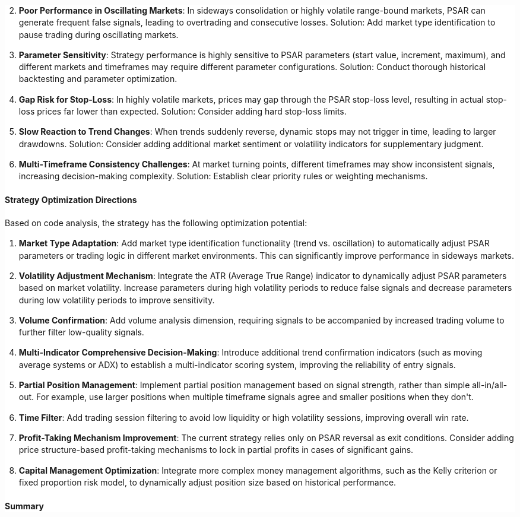 2. **Poor Performance in Oscillating Markets**: In sideways consolidation or highly volatile range-bound markets, PSAR can generate frequent false signals, leading to overtrading and consecutive losses. Solution: Add market type identification to pause trading during oscillating markets.

3. **Parameter Sensitivity**: Strategy performance is highly sensitive to PSAR parameters (start value, increment, maximum), and different markets and timeframes may require different parameter configurations. Solution: Conduct thorough historical backtesting and parameter optimization.

4. **Gap Risk for Stop-Loss**: In highly volatile markets, prices may gap through the PSAR stop-loss level, resulting in actual stop-loss prices far lower than expected. Solution: Consider adding hard stop-loss limits.

5. **Slow Reaction to Trend Changes**: When trends suddenly reverse, dynamic stops may not trigger in time, leading to larger drawdowns. Solution: Consider adding additional market sentiment or volatility indicators for supplementary judgment.

6. **Multi-Timeframe Consistency Challenges**: At market turning points, different timeframes may show inconsistent signals, increasing decision-making complexity. Solution: Establish clear priority rules or weighting mechanisms.

#### Strategy Optimization Directions

Based on code analysis, the strategy has the following optimization potential:

1. **Market Type Adaptation**: Add market type identification functionality (trend vs. oscillation) to automatically adjust PSAR parameters or trading logic in different market environments. This can significantly improve performance in sideways markets.

2. **Volatility Adjustment Mechanism**: Integrate the ATR (Average True Range) indicator to dynamically adjust PSAR parameters based on market volatility. Increase parameters during high volatility periods to reduce false signals and decrease parameters during low volatility periods to improve sensitivity.

3. **Volume Confirmation**: Add volume analysis dimension, requiring signals to be accompanied by increased trading volume to further filter low-quality signals.

4. **Multi-Indicator Comprehensive Decision-Making**: Introduce additional trend confirmation indicators (such as moving average systems or ADX) to establish a multi-indicator scoring system, improving the reliability of entry signals.

5. **Partial Position Management**: Implement partial position management based on signal strength, rather than simple all-in/all-out. For example, use larger positions when multiple timeframe signals agree and smaller positions when they don't.

6. **Time Filter**: Add trading session filtering to avoid low liquidity or high volatility sessions, improving overall win rate.

7. **Profit-Taking Mechanism Improvement**: The current strategy relies only on PSAR reversal as exit conditions. Consider adding price structure-based profit-taking mechanisms to lock in partial profits in cases of significant gains.

8. **Capital Management Optimization**: Integrate more complex money management algorithms, such as the Kelly criterion or fixed proportion risk model, to dynamically adjust position size based on historical performance.

#### Summary
